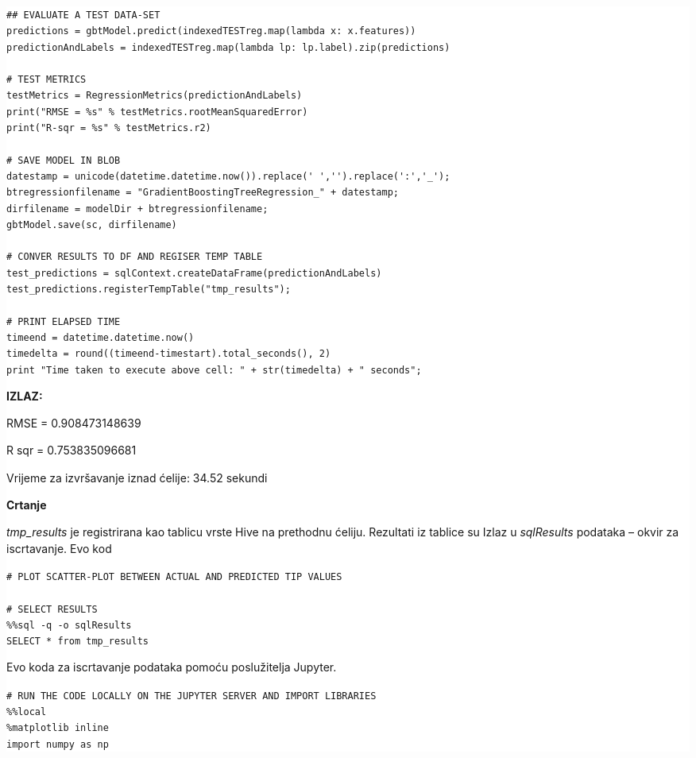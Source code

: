     ## EVALUATE A TEST DATA-SET
    predictions = gbtModel.predict(indexedTESTreg.map(lambda x: x.features))
    predictionAndLabels = indexedTESTreg.map(lambda lp: lp.label).zip(predictions)

    # TEST METRICS
    testMetrics = RegressionMetrics(predictionAndLabels)
    print("RMSE = %s" % testMetrics.rootMeanSquaredError)
    print("R-sqr = %s" % testMetrics.r2)

    # SAVE MODEL IN BLOB
    datestamp = unicode(datetime.datetime.now()).replace(' ','').replace(':','_');
    btregressionfilename = "GradientBoostingTreeRegression_" + datestamp;
    dirfilename = modelDir + btregressionfilename;
    gbtModel.save(sc, dirfilename)
    
    # CONVER RESULTS TO DF AND REGISER TEMP TABLE
    test_predictions = sqlContext.createDataFrame(predictionAndLabels)
    test_predictions.registerTempTable("tmp_results");
    
    # PRINT ELAPSED TIME
    timeend = datetime.datetime.now()
    timedelta = round((timeend-timestart).total_seconds(), 2) 
    print "Time taken to execute above cell: " + str(timedelta) + " seconds"; 

**IZLAZ:**

RMSE = 0.908473148639

R sqr = 0.753835096681

Vrijeme za izvršavanje iznad ćelije: 34.52 sekundi

**Crtanje**

*tmp_results* je registrirana kao tablicu vrste Hive na prethodnu ćeliju. Rezultati iz tablice su Izlaz u *sqlResults* podataka – okvir za iscrtavanje. Evo kod

    # PLOT SCATTER-PLOT BETWEEN ACTUAL AND PREDICTED TIP VALUES

    # SELECT RESULTS
    %%sql -q -o sqlResults
    SELECT * from tmp_results

Evo koda za iscrtavanje podataka pomoću poslužitelja Jupyter.

    # RUN THE CODE LOCALLY ON THE JUPYTER SERVER AND IMPORT LIBRARIES
    %%local
    %matplotlib inline
    import numpy as np
